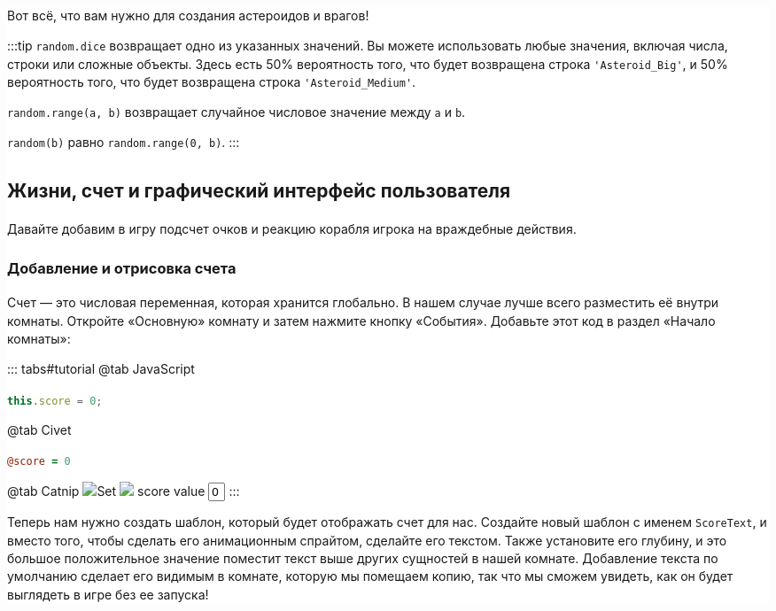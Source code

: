 Вот всё, что вам нужно для создания астероидов и врагов!

:::tip
`random.dice` возвращает одно из указанных значений. Вы можете использовать любые значения, включая числа, строки или сложные объекты. Здесь есть 50% вероятность того, что будет возвращена строка `'Asteroid_Big'`, и 50% вероятность того, что будет возвращена строка `'Asteroid_Medium'`.

`random.range(a, b)` возвращает случайное числовое значение между `a` и `b`.

`random(b)` равно `random.range(0, b)`.
:::

## Жизни, счет и графический интерфейс пользователя

Давайте добавим в игру подсчет очков и реакцию корабля игрока на враждебные действия.

### Добавление и отрисовка счета

Счет — это числовая переменная, которая хранится глобально. В нашем случае лучше всего разместить её внутри комнаты. Откройте «Основную» комнату и затем нажмите кнопку «События». Добавьте этот код в раздел «Начало комнаты»:

::: tabs#tutorial
@tab JavaScript
```js
this.score = 0;
```
@tab Civet
```coffee
@score = 0
```
@tab Catnip
<catnip-block class=" command    selected">  <img src="/assets/icons/code-alt.svg" class="feather"><span class="catnip-block-aTextLabel">Set</span>         <catnip-block class=" computed wildcard wildcard userdefined ">  <img src="/assets/icons/archive.svg" class="feather"> <span class="catnip-block-aTextLabel">score</span>              </catnip-block>  <span class="catnip-block-aTextLabel">value</span>                   <input type="text" class="catnip-block-aConstantInput wildcard " style=" width: 1.5ch;    " value="0" readonly="readonly">     </catnip-block>
:::

Теперь нам нужно создать шаблон, который будет отображать счет для нас. Создайте новый шаблон с именем `ScoreText`, и вместо того, чтобы сделать его анимационным спрайтом, сделайте его текстом. Также установите его глубину, и это большое положительное значение поместит текст выше других сущностей в нашей комнате. Добавление текста по умолчанию сделает его видимым в комнате, которую мы помещаем копию, так что мы сможем увидеть, как он будет выглядеть в игре без ее запуска!

